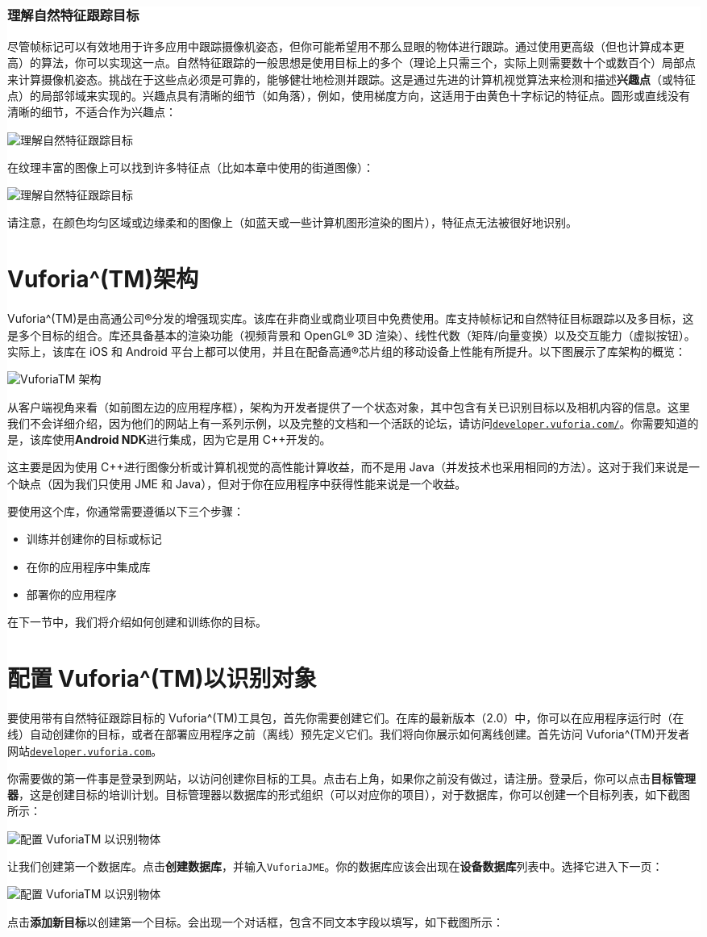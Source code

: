 ### 理解自然特征跟踪目标

尽管帧标记可以有效地用于许多应用中跟踪摄像机姿态，但你可能希望用不那么显眼的物体进行跟踪。通过使用更高级（但也计算成本更高）的算法，你可以实现这一点。自然特征跟踪的一般思想是使用目标上的多个（理论上只需三个，实际上则需要数十个或数百个）局部点来计算摄像机姿态。挑战在于这些点必须是可靠的，能够健壮地检测并跟踪。这是通过先进的计算机视觉算法来检测和描述**兴趣点**（或特征点）的局部邻域来实现的。兴趣点具有清晰的细节（如角落），例如，使用梯度方向，这适用于由黄色十字标记的特征点。圆形或直线没有清晰的细节，不适合作为兴趣点：

![理解自然特征跟踪目标](img/8553_05_03.jpg)

在纹理丰富的图像上可以找到许多特征点（比如本章中使用的街道图像）：

![理解自然特征跟踪目标](img/8553_05_04.jpg)

请注意，在颜色均匀区域或边缘柔和的图像上（如蓝天或一些计算机图形渲染的图片），特征点无法被很好地识别。

# Vuforia^(TM)架构

Vuforia^(TM)是由高通公司®分发的增强现实库。该库在非商业或商业项目中免费使用。库支持帧标记和自然特征目标跟踪以及多目标，这是多个目标的组合。库还具备基本的渲染功能（视频背景和 OpenGL® 3D 渲染）、线性代数（矩阵/向量变换）以及交互能力（虚拟按钮）。实际上，该库在 iOS 和 Android 平台上都可以使用，并且在配备高通®芯片组的移动设备上性能有所提升。以下图展示了库架构的概览：

![VuforiaTM 架构](img/8553_05_05.jpg)

从客户端视角来看（如前图左边的应用程序框），架构为开发者提供了一个状态对象，其中包含有关已识别目标以及相机内容的信息。这里我们不会详细介绍，因为他们的网站上有一系列示例，以及完整的文档和一个活跃的论坛，请访问[`developer.vuforia.com/`](http://developer.vuforia.com/)。你需要知道的是，该库使用**Android NDK**进行集成，因为它是用 C++开发的。

这主要是因为使用 C++进行图像分析或计算机视觉的高性能计算收益，而不是用 Java（并发技术也采用相同的方法）。这对于我们来说是一个缺点（因为我们只使用 JME 和 Java），但对于你在应用程序中获得性能来说是一个收益。

要使用这个库，你通常需要遵循以下三个步骤：

+   训练并创建你的目标或标记

+   在你的应用程序中集成库

+   部署你的应用程序

在下一节中，我们将介绍如何创建和训练你的目标。

# 配置 Vuforia^(TM)以识别对象

要使用带有自然特征跟踪目标的 Vuforia^(TM)工具包，首先你需要创建它们。在库的最新版本（2.0）中，你可以在应用程序运行时（在线）自动创建你的目标，或者在部署应用程序之前（离线）预先定义它们。我们将向你展示如何离线创建。首先访问 Vuforia^(TM)开发者网站[`developer.vuforia.com`](https://developer.vuforia.com)。

你需要做的第一件事是登录到网站，以访问创建你目标的工具。点击右上角，如果你之前没有做过，请注册。登录后，你可以点击**目标管理器**，这是创建目标的培训计划。目标管理器以数据库的形式组织（可以对应你的项目），对于数据库，你可以创建一个目标列表，如下截图所示：

![配置 VuforiaTM 以识别物体](img/8553_05_07.jpg)

让我们创建第一个数据库。点击**创建数据库**，并输入`VuforiaJME`。你的数据库应该会出现在**设备数据库**列表中。选择它进入下一页：

![配置 VuforiaTM 以识别物体](img/8553_05_08.jpg)

点击**添加新目标**以创建第一个目标。会出现一个对话框，包含不同文本字段以填写，如下截图所示：
